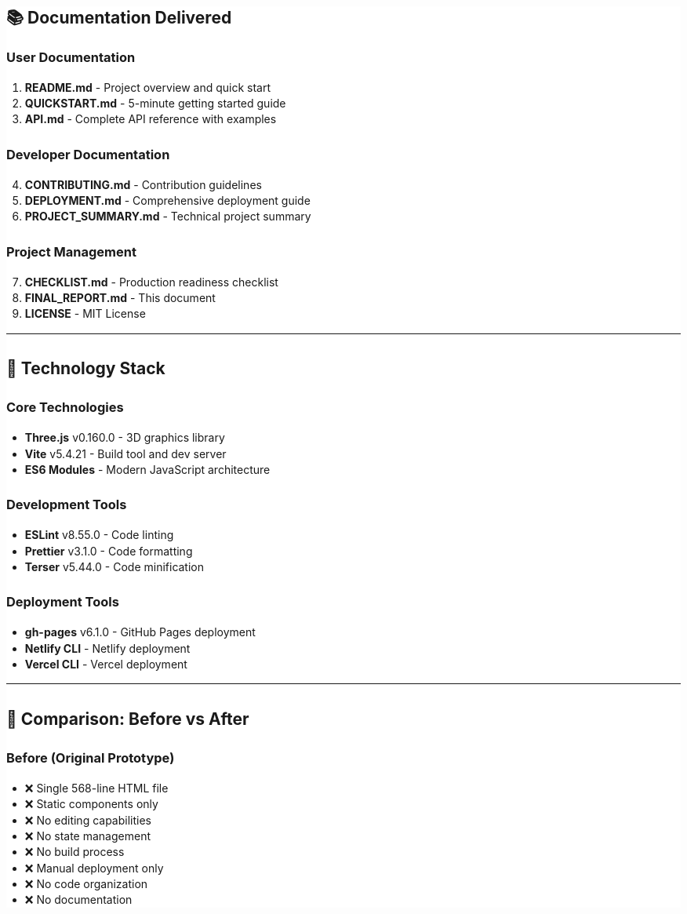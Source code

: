 
## 📚 Documentation Delivered

### User Documentation
1. **README.md** - Project overview and quick start
2. **QUICKSTART.md** - 5-minute getting started guide
3. **API.md** - Complete API reference with examples

### Developer Documentation
4. **CONTRIBUTING.md** - Contribution guidelines
5. **DEPLOYMENT.md** - Comprehensive deployment guide
6. **PROJECT_SUMMARY.md** - Technical project summary

### Project Management
7. **CHECKLIST.md** - Production readiness checklist
8. **FINAL_REPORT.md** - This document
9. **LICENSE** - MIT License

---

## 🔧 Technology Stack

### Core Technologies
- **Three.js** v0.160.0 - 3D graphics library
- **Vite** v5.4.21 - Build tool and dev server
- **ES6 Modules** - Modern JavaScript architecture

### Development Tools
- **ESLint** v8.55.0 - Code linting
- **Prettier** v3.1.0 - Code formatting
- **Terser** v5.44.0 - Code minification

### Deployment Tools
- **gh-pages** v6.1.0 - GitHub Pages deployment
- **Netlify CLI** - Netlify deployment
- **Vercel CLI** - Vercel deployment

---

## 🎯 Comparison: Before vs After

### Before (Original Prototype)
- ❌ Single 568-line HTML file
- ❌ Static components only
- ❌ No editing capabilities
- ❌ No state management
- ❌ No build process
- ❌ Manual deployment only
- ❌ No code organization
- ❌ No documentation
